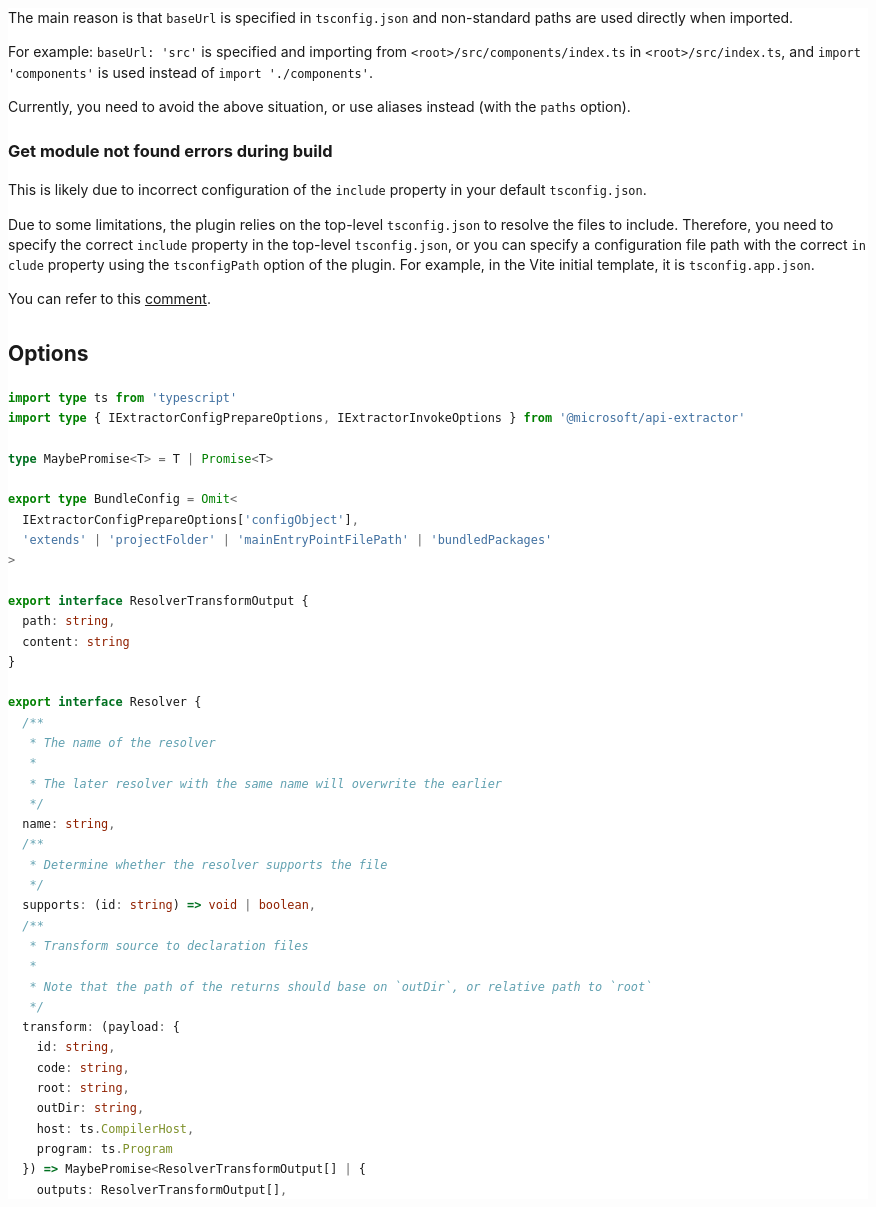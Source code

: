 The main reason is that `baseUrl` is specified in `tsconfig.json` and non-standard paths are used directly when imported.

For example: `baseUrl: 'src'` is specified and importing from `<root>/src/components/index.ts` in `<root>/src/index.ts`, and `import 'components'` is used instead of `import './components'`.

Currently, you need to avoid the above situation, or use aliases instead (with the `paths` option).

### Get module not found errors during build

This is likely due to incorrect configuration of the `include` property in your default `tsconfig.json`.

Due to some limitations, the plugin relies on the top-level `tsconfig.json` to resolve the files to include. Therefore, you need to specify the correct `include` property in the top-level `tsconfig.json`, or you can specify a configuration file path with the correct `include` property using the `tsconfigPath` option of the plugin. For example, in the Vite initial template, it is `tsconfig.app.json`.

You can refer to this [comment](https://github.com/qmhc/vite-plugin-dts/issues/343#issuecomment-2198111439).

## Options

```ts
import type ts from 'typescript'
import type { IExtractorConfigPrepareOptions, IExtractorInvokeOptions } from '@microsoft/api-extractor'

type MaybePromise<T> = T | Promise<T>

export type BundleConfig = Omit<
  IExtractorConfigPrepareOptions['configObject'],
  'extends' | 'projectFolder' | 'mainEntryPointFilePath' | 'bundledPackages'
>

export interface ResolverTransformOutput {
  path: string,
  content: string
}

export interface Resolver {
  /**
   * The name of the resolver
   *
   * The later resolver with the same name will overwrite the earlier
   */
  name: string,
  /**
   * Determine whether the resolver supports the file
   */
  supports: (id: string) => void | boolean,
  /**
   * Transform source to declaration files
   *
   * Note that the path of the returns should base on `outDir`, or relative path to `root`
   */
  transform: (payload: {
    id: string,
    code: string,
    root: string,
    outDir: string,
    host: ts.CompilerHost,
    program: ts.Program
  }) => MaybePromise<ResolverTransformOutput[] | {
    outputs: ResolverTransformOutput[],
```
